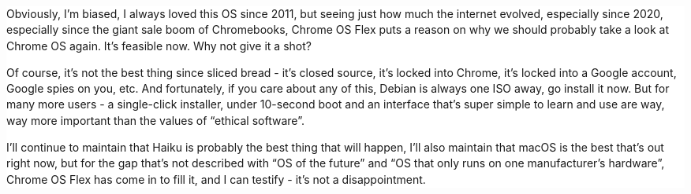 Obviously, I’m biased, I always loved this OS since 2011, but seeing just how much the internet evolved, especially since 2020, especially since the giant sale boom of Chromebooks, Chrome OS Flex puts a reason on why we should probably take a look at Chrome OS again. It’s feasible now. Why not give it a shot?

Of course, it’s not the best thing since sliced bread - it’s closed source, it’s locked into Chrome, it’s locked into a Google account, Google spies on you, etc. And fortunately, if you care about any of this, Debian is always one ISO away, go install it now. But for many more users - a single-click installer, under 10-second boot and an interface that’s super simple to learn and use are way, way more important than the values of “ethical software”.

I’ll continue to maintain that Haiku is probably the best thing that will happen, I’ll also maintain that macOS is the best that’s out right now, but for the gap that’s not described with “OS of the future” and “OS that only runs on one manufacturer’s hardware”, Chrome OS Flex has come in to fill it, and I can testify - it’s not a disappointment.
